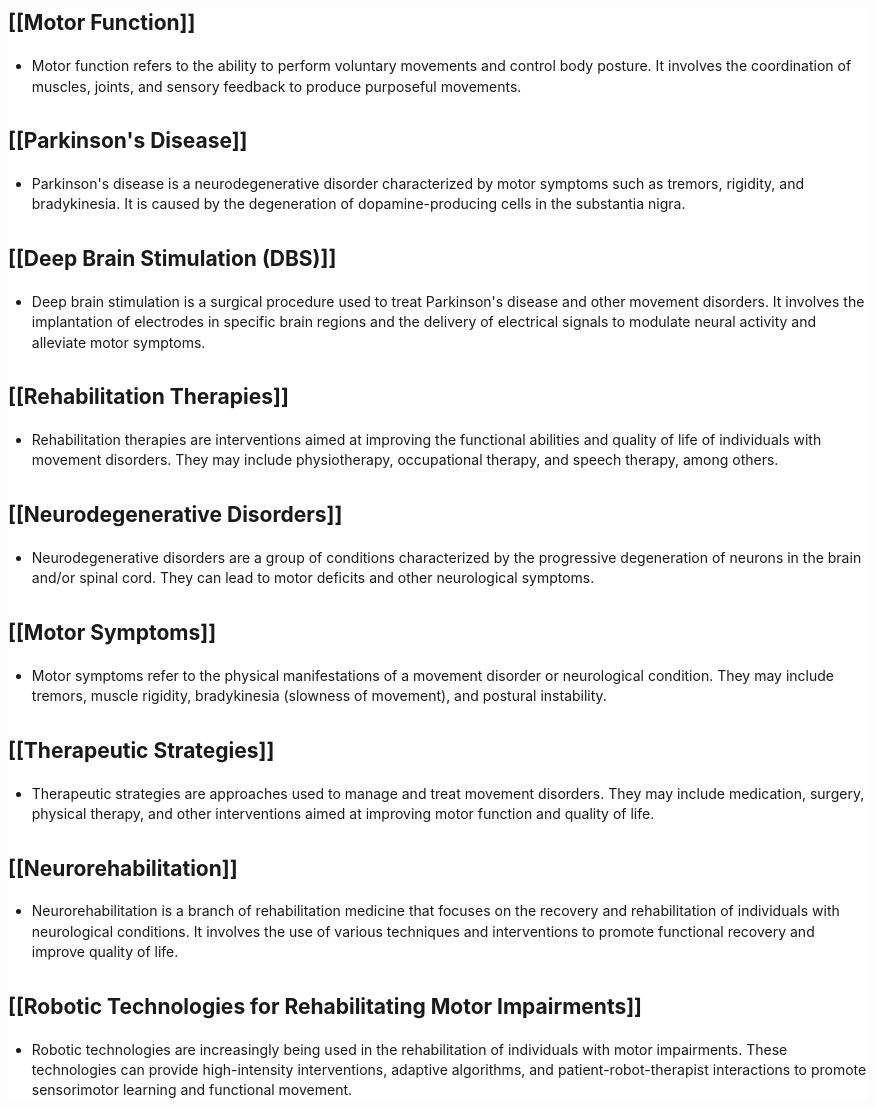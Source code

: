 ## [[Motor Function]]
- Motor function refers to the ability to perform voluntary movements and control body posture. It involves the coordination of muscles, joints, and sensory feedback to produce purposeful movements.

## [[Parkinson's Disease]]
- Parkinson's disease is a neurodegenerative disorder characterized by motor symptoms such as tremors, rigidity, and bradykinesia. It is caused by the degeneration of dopamine-producing cells in the substantia nigra.

## [[Deep Brain Stimulation (DBS)]]
- Deep brain stimulation is a surgical procedure used to treat Parkinson's disease and other movement disorders. It involves the implantation of electrodes in specific brain regions and the delivery of electrical signals to modulate neural activity and alleviate motor symptoms.

## [[Rehabilitation Therapies]]
- Rehabilitation therapies are interventions aimed at improving the functional abilities and quality of life of individuals with movement disorders. They may include physiotherapy, occupational therapy, and speech therapy, among others.

## [[Neurodegenerative Disorders]]
- Neurodegenerative disorders are a group of conditions characterized by the progressive degeneration of neurons in the brain and/or spinal cord. They can lead to motor deficits and other neurological symptoms.

## [[Motor Symptoms]]
- Motor symptoms refer to the physical manifestations of a movement disorder or neurological condition. They may include tremors, muscle rigidity, bradykinesia (slowness of movement), and postural instability.

## [[Therapeutic Strategies]]
- Therapeutic strategies are approaches used to manage and treat movement disorders. They may include medication, surgery, physical therapy, and other interventions aimed at improving motor function and quality of life.

## [[Neurorehabilitation]]
- Neurorehabilitation is a branch of rehabilitation medicine that focuses on the recovery and rehabilitation of individuals with neurological conditions. It involves the use of various techniques and interventions to promote functional recovery and improve quality of life.

## [[Robotic Technologies for Rehabilitating Motor Impairments]]
- Robotic technologies are increasingly being used in the rehabilitation of individuals with motor impairments. These technologies can provide high-intensity interventions, adaptive algorithms, and patient-robot-therapist interactions to promote sensorimotor learning and functional movement.

